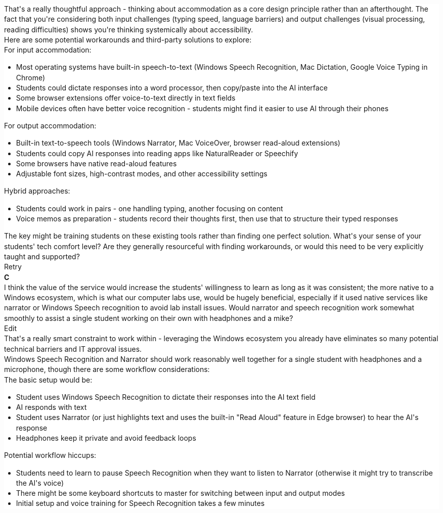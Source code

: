 That's a really thoughtful approach - thinking about accommodation as a core design principle rather than an afterthought. The fact that you're considering both input challenges (typing speed, language barriers) and output challenges (visual processing, reading difficulties) shows you're thinking systemically about accessibility.\
Here are some potential workarounds and third-party solutions to explore:\
For input accommodation:

- Most operating systems have built-in speech-to-text (Windows Speech Recognition, Mac Dictation, Google Voice Typing in Chrome)
- Students could dictate responses into a word processor, then copy/paste into the AI interface
- Some browser extensions offer voice-to-text directly in text fields
- Mobile devices often have better voice recognition - students might find it easier to use AI through their phones

For output accommodation:

- Built-in text-to-speech tools (Windows Narrator, Mac VoiceOver, browser read-aloud extensions)
- Students could copy AI responses into reading apps like NaturalReader or Speechify
- Some browsers have native read-aloud features
- Adjustable font sizes, high-contrast modes, and other accessibility settings

Hybrid approaches:

- Students could work in pairs - one handling typing, another focusing on content
- Voice memos as preparation - students record their thoughts first, then use that to structure their typed responses

The key might be training students on these existing tools rather than finding one perfect solution. What's your sense of your students' tech comfort level? Are they generally resourceful with finding workarounds, or would this need to be very explicitly taught and supported?\
Retry\
**C**\
I think the value of the service would increase the students' willingness to learn as long as it was consistent; the more native to a Windows ecosystem, which is what our computer labs use, would be hugely beneficial, especially if it used native services like narrator or Windows Speech recognition to avoid lab install issues. Would narrator and speech recognition work somewhat smoothly to assist a single student working on their own with headphones and a mike?\
Edit\
That's a really smart constraint to work within - leveraging the Windows ecosystem you already have eliminates so many potential technical barriers and IT approval issues.\
Windows Speech Recognition and Narrator should work reasonably well together for a single student with headphones and a microphone, though there are some workflow considerations:\
The basic setup would be:

- Student uses Windows Speech Recognition to dictate their responses into the AI text field
- AI responds with text
- Student uses Narrator (or just highlights text and uses the built-in "Read Aloud" feature in Edge browser) to hear the AI's response
- Headphones keep it private and avoid feedback loops

Potential workflow hiccups:

- Students need to learn to pause Speech Recognition when they want to listen to Narrator (otherwise it might try to transcribe the AI's voice)
- There might be some keyboard shortcuts to master for switching between input and output modes
- Initial setup and voice training for Speech Recognition takes a few minutes
